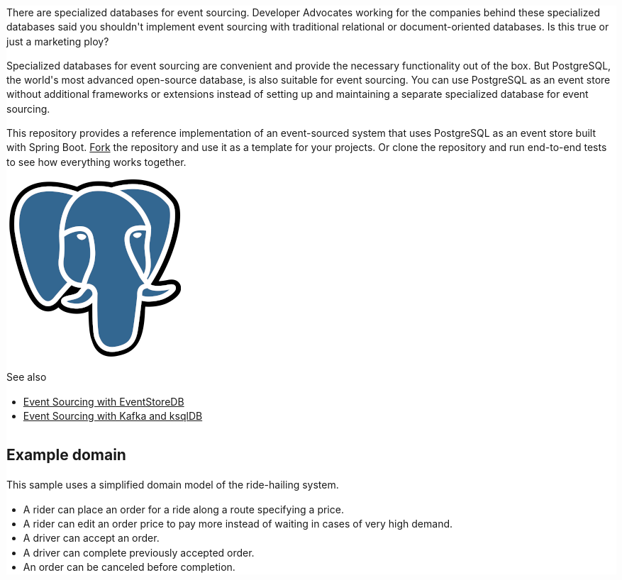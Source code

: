 There are specialized databases for event sourcing.
Developer Advocates working for the companies behind these specialized databases said
you shouldn't implement event sourcing with traditional relational or document-oriented databases.
Is this true or just a marketing ploy?

Specialized databases for event sourcing are convenient and provide the necessary functionality out of the box.
But PostgreSQL, the world's most advanced open-source database, is also suitable for event sourcing.
You can use PostgreSQL as an event store without additional frameworks or extensions
instead of setting up and maintaining a separate specialized database for event sourcing.

This repository provides a reference implementation of an event-sourced system 
that uses PostgreSQL as an event store built with Spring Boot.
[Fork](https://github.com/eugene-khyst/postgresql-event-sourcing/fork) the repository and use it as a template for your projects.
Or clone the repository and run end-to-end tests to see how everything works together.

![PostgreSQL Logo](img/potgresql-logo.png)

See also

* [Event Sourcing with EventStoreDB](https://github.com/eugene-khyst/eventstoredb-event-sourcing)
* [Event Sourcing with Kafka and ksqlDB](https://github.com/eugene-khyst/ksqldb-event-souring)

## <a id="2"></a>Example domain

This sample uses a simplified domain model of the ride-hailing system.

* A rider can place an order for a ride along a route specifying a price.
* A rider can edit an order price to pay more instead of waiting in cases of very high demand.
* A driver can accept an order.
* A driver can complete previously accepted order.
* An order can be canceled before completion.
